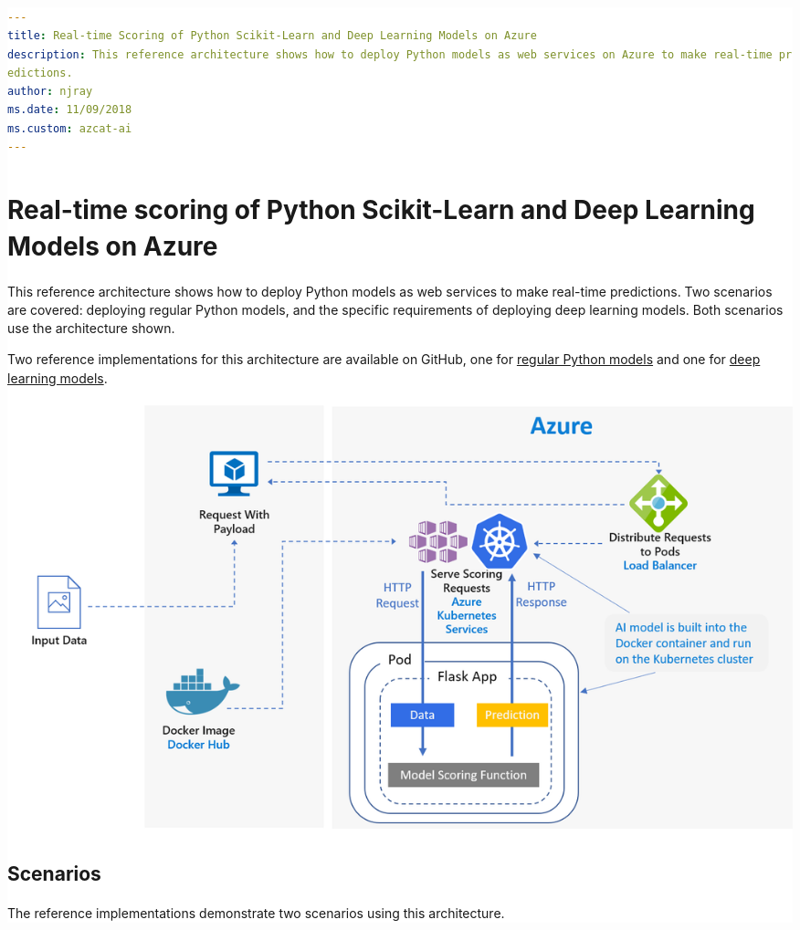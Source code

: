 ```yaml
---
title: Real-time Scoring of Python Scikit-Learn and Deep Learning Models on Azure
description: This reference architecture shows how to deploy Python models as web services on Azure to make real-time predictions.
author: njray
ms.date: 11/09/2018
ms.custom: azcat-ai
---
```


# Real-time scoring of Python Scikit-Learn and Deep Learning Models on Azure

This reference architecture shows how to deploy Python models as web services to make real-time predictions. Two scenarios are covered: deploying regular Python models, and the specific requirements of deploying deep learning models. Both scenarios use the architecture shown.

Two reference implementations for this architecture are available on GitHub, one for [regular Python models][github-python] and one for [deep learning models][github-dl].

![](./_images/python-model-architecture.png)

## Scenarios

The reference implementations demonstrate two scenarios using this architecture.


[aad-auth]: /azure/aks/aad-integration
[acr]: /azure/container-registry/
[something]: https://kubernetes.io/docs/reference/access-authn-authz/authentication/
[aks]: /azure/aks/intro-kubernetes
[autoscaler]: /azure/aks/autoscaler
[autoscale-pods]: /azure/aks/tutorial-kubernetes-scale#autoscale-pods
[azcopy]: /azure/storage/common/storage-use-azcopy-linux
[ddos]: /azure/virtual-network/ddos-protection-overview
[docker]: https://hub.docker.com/
[get-started]: /azure/security-center/security-center-get-started
[github-python]: https://github.com/Azure/MLAKSDeployment
[github-dl]: https://github.com/Microsoft/AKSDeploymentTutorial
[gpus-vs-cpus]: https://azure.microsoft.com/en-us/blog/gpus-vs-cpus-for-deployment-of-deep-learning-models/
[https-ingress]: /azure/aks/ingress-tls
[ingress-controller]: https://kubernetes.io/docs/concepts/services-networking/ingress/
[kubectl]: https://kubernetes.io/docs/tasks/tools/install-kubectl/
[lb]: /azure/load-balancer/load-balancer-overview
[manually-scale-pods]: /azure/aks/tutorial-kubernetes-scale#manually-scale-pods
[monitor-containers]: /azure/monitoring/monitoring-container-insights-overview
[permissions]: /azure/aks/concepts-identity
[rbac]: /azure/active-directory/role-based-access-control-what-is
[scale-cluster]: /azure/aks/scale-cluster
[scikit]: https://pypi.org/project/scikit-learn/
[security-center]: /azure/security-center/security-center-intro
[vm]: /azure/virtual-machines/